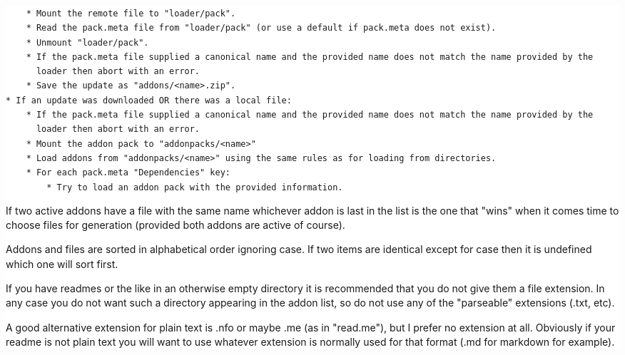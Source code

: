 		* Mount the remote file to "loader/pack".
		* Read the pack.meta file from "loader/pack" (or use a default if pack.meta does not exist).
		* Unmount "loader/pack".
		* If the pack.meta file supplied a canonical name and the provided name does not match the name provided by the
		  loader then abort with an error.
		* Save the update as "addons/<name>.zip".
	* If an update was downloaded OR there was a local file:
		* If the pack.meta file supplied a canonical name and the provided name does not match the name provided by the
		  loader then abort with an error.
		* Mount the addon pack to "addonpacks/<name>"
		* Load addons from "addonpacks/<name>" using the same rules as for loading from directories.
		* For each pack.meta "Dependencies" key:
			* Try to load an addon pack with the provided information.

If two active addons have a file with the same name whichever addon is last in the list is the one that "wins" when it
comes time to choose files for generation (provided both addons are active of course).

Addons and files are sorted in alphabetical order ignoring case. If two items are identical except for case then it is
undefined which one will sort first.

If you have readmes or the like in an otherwise empty directory it is recommended that you do not
give them a file extension. In any case you do not want such a directory appearing in the addon
list, so do not use any of the "parseable" extensions (.txt, etc).

A good alternative extension for plain text is .nfo or maybe .me (as in "read.me"), but I
prefer no extension at all. Obviously if your readme is not plain text you will want to use
whatever extension is normally used for that format (.md for markdown for example).

